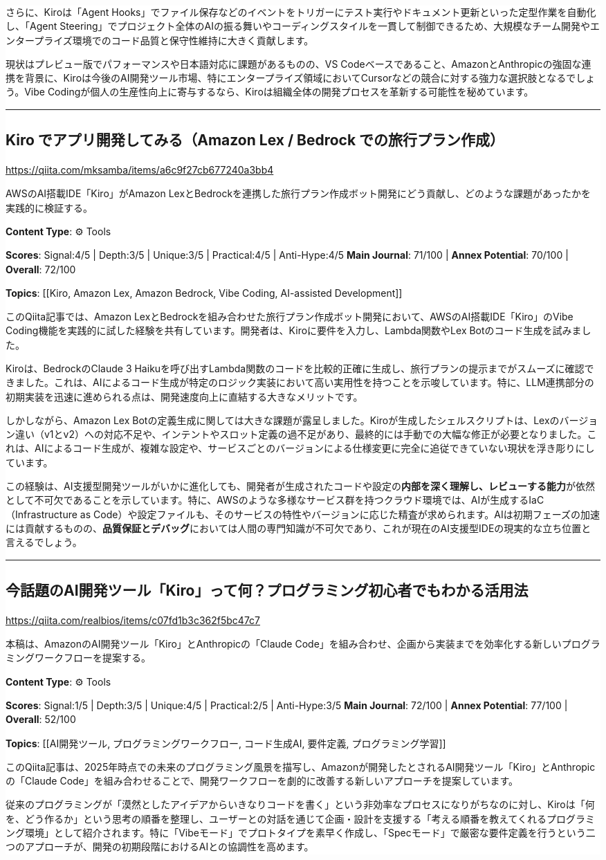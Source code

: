 さらに、Kiroは「Agent Hooks」でファイル保存などのイベントをトリガーにテスト実行やドキュメント更新といった定型作業を自動化し、「Agent Steering」でプロジェクト全体のAIの振る舞いやコーディングスタイルを一貫して制御できるため、大規模なチーム開発やエンタープライズ環境でのコード品質と保守性維持に大きく貢献します。

現状はプレビュー版でパフォーマンスや日本語対応に課題があるものの、VS Codeベースであること、AmazonとAnthropicの強固な連携を背景に、Kiroは今後のAI開発ツール市場、特にエンタープライズ領域においてCursorなどの競合に対する強力な選択肢となるでしょう。Vibe Codingが個人の生産性向上に寄与するなら、Kiroは組織全体の開発プロセスを革新する可能性を秘めています。


---

## Kiro でアプリ開発してみる（Amazon Lex / Bedrock での旅行プラン作成）

https://qiita.com/mksamba/items/a6c9f27cb677240a3bb4

AWSのAI搭載IDE「Kiro」がAmazon LexとBedrockを連携した旅行プラン作成ボット開発にどう貢献し、どのような課題があったかを実践的に検証する。

**Content Type**: ⚙️ Tools

**Scores**: Signal:4/5 | Depth:3/5 | Unique:3/5 | Practical:4/5 | Anti-Hype:4/5
**Main Journal**: 71/100 | **Annex Potential**: 70/100 | **Overall**: 72/100

**Topics**: [[Kiro, Amazon Lex, Amazon Bedrock, Vibe Coding, AI-assisted Development]]

このQiita記事では、Amazon LexとBedrockを組み合わせた旅行プラン作成ボット開発において、AWSのAI搭載IDE「Kiro」のVibe Coding機能を実践的に試した経験を共有しています。開発者は、Kiroに要件を入力し、Lambda関数やLex Botのコード生成を試みました。

Kiroは、BedrockのClaude 3 Haikuを呼び出すLambda関数のコードを比較的正確に生成し、旅行プランの提示までがスムーズに確認できました。これは、AIによるコード生成が特定のロジック実装において高い実用性を持つことを示唆しています。特に、LLM連携部分の初期実装を迅速に進められる点は、開発速度向上に直結する大きなメリットです。

しかしながら、Amazon Lex Botの定義生成に関しては大きな課題が露呈しました。Kiroが生成したシェルスクリプトは、Lexのバージョン違い（v1とv2）への対応不足や、インテントやスロット定義の過不足があり、最終的には手動での大幅な修正が必要となりました。これは、AIによるコード生成が、複雑な設定や、サービスごとのバージョンによる仕様変更に完全に追従できていない現状を浮き彫りにしています。

この経験は、AI支援型開発ツールがいかに進化しても、開発者が生成されたコードや設定の**内部を深く理解し、レビューする能力**が依然として不可欠であることを示しています。特に、AWSのような多様なサービス群を持つクラウド環境では、AIが生成するIaC（Infrastructure as Code）や設定ファイルも、そのサービスの特性やバージョンに応じた精査が求められます。AIは初期フェーズの加速には貢献するものの、**品質保証とデバッグ**においては人間の専門知識が不可欠であり、これが現在のAI支援型IDEの現実的な立ち位置と言えるでしょう。


---

## 今話題のAI開発ツール「Kiro」って何？プログラミング初心者でもわかる活用法

https://qiita.com/realbios/items/c07fd1b3c362f5bc47c7

本稿は、AmazonのAI開発ツール「Kiro」とAnthropicの「Claude Code」を組み合わせ、企画から実装までを効率化する新しいプログラミングワークフローを提案する。

**Content Type**: ⚙️ Tools

**Scores**: Signal:1/5 | Depth:3/5 | Unique:4/5 | Practical:2/5 | Anti-Hype:3/5
**Main Journal**: 72/100 | **Annex Potential**: 77/100 | **Overall**: 52/100

**Topics**: [[AI開発ツール, プログラミングワークフロー, コード生成AI, 要件定義, プログラミング学習]]

このQiita記事は、2025年時点での未来のプログラミング風景を描写し、Amazonが開発したとされるAI開発ツール「Kiro」とAnthropicの「Claude Code」を組み合わせることで、開発ワークフローを劇的に改善する新しいアプローチを提案しています。

従来のプログラミングが「漠然としたアイデアからいきなりコードを書く」という非効率なプロセスになりがちなのに対し、Kiroは「何を、どう作るか」という思考の順番を整理し、ユーザーとの対話を通じて企画・設計を支援する「考える順番を教えてくれるプログラミング環境」として紹介されます。特に「Vibeモード」でプロトタイプを素早く作成し、「Specモード」で厳密な要件定義を行うという二つのアプローチが、開発の初期段階におけるAIとの協調性を高めます。

